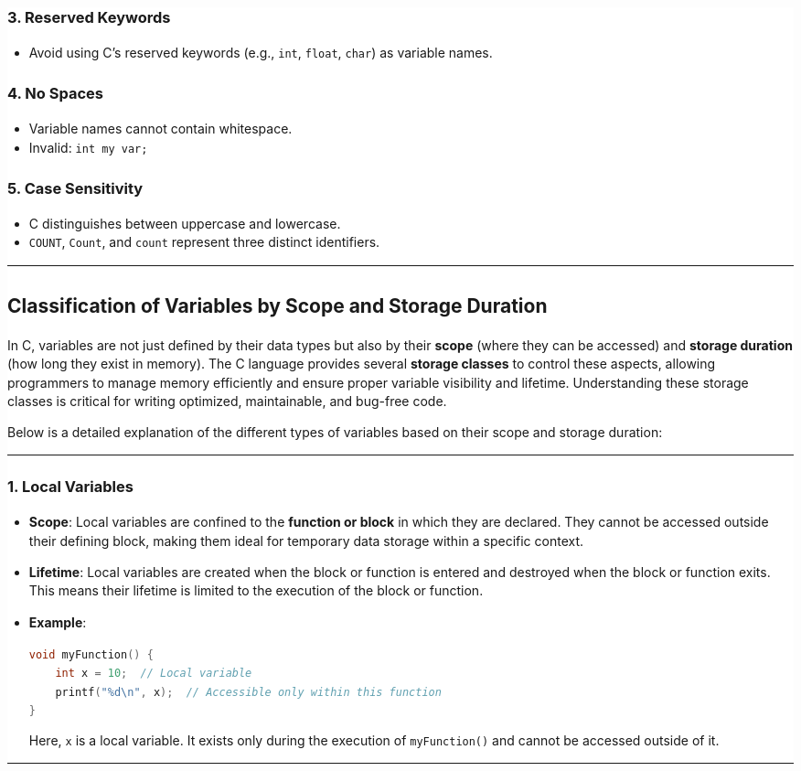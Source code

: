 ### 3. **Reserved Keywords**

- Avoid using C’s reserved keywords (e.g., `int`, `float`, `char`) as variable names.

### 4. **No Spaces**

- Variable names cannot contain whitespace.
- Invalid: `int my var;`

### 5. **Case Sensitivity**

- C distinguishes between uppercase and lowercase.
- `COUNT`, `Count`, and `count` represent three distinct identifiers.

---

## Classification of Variables by Scope and Storage Duration

In C, variables are not just defined by their data types but also by their **scope** (where they can be accessed) and **storage duration** (how long they exist in memory). The C language provides several **storage classes** to control these aspects, allowing programmers to manage memory efficiently and ensure proper variable visibility and lifetime. Understanding these storage classes is critical for writing optimized, maintainable, and bug-free code.

Below is a detailed explanation of the different types of variables based on their scope and storage duration:

---

### 1. **Local Variables**

- **Scope**: 
  Local variables are confined to the **function or block** in which they are declared. They cannot be accessed outside their defining block, making them ideal for temporary data storage within a specific context.

- **Lifetime**: 
  Local variables are created when the block or function is entered and destroyed when the block or function exits. This means their lifetime is limited to the execution of the block or function.

- **Example**:
  
  ```c
  void myFunction() {
      int x = 10;  // Local variable
      printf("%d\n", x);  // Accessible only within this function
  }
  ```
  
  Here, `x` is a local variable. It exists only during the execution of `myFunction()` and cannot be accessed outside of it.

---
